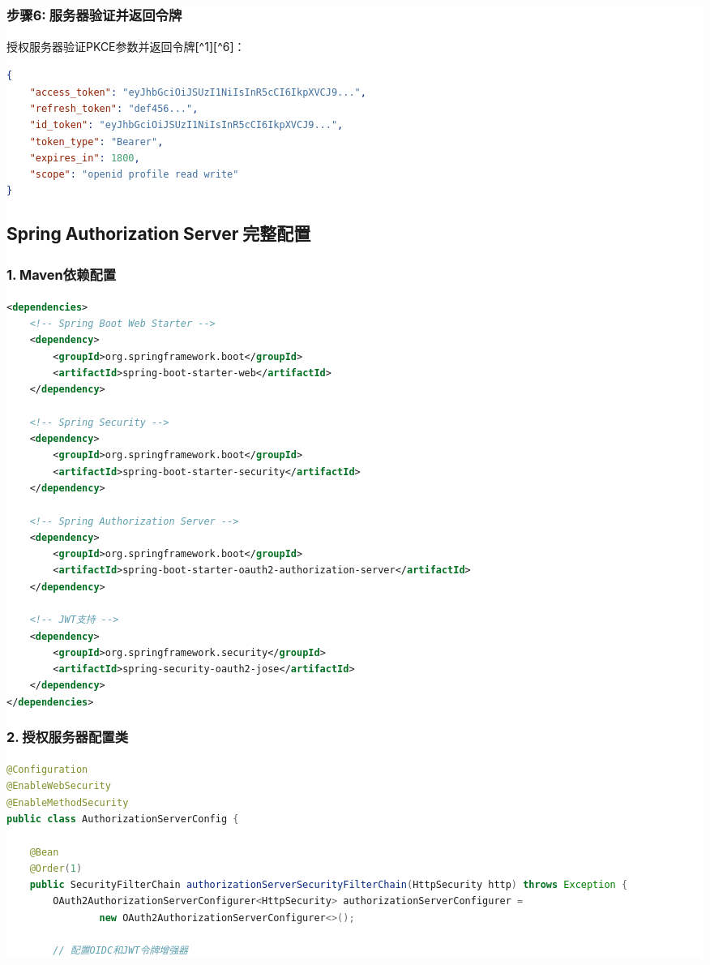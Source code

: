 
### 步骤6: 服务器验证并返回令牌

授权服务器验证PKCE参数并返回令牌[^1][^6]：

```json
{
    "access_token": "eyJhbGciOiJSUzI1NiIsInR5cCI6IkpXVCJ9...",
    "refresh_token": "def456...",
    "id_token": "eyJhbGciOiJSUzI1NiIsInR5cCI6IkpXVCJ9...",
    "token_type": "Bearer",
    "expires_in": 1800,
    "scope": "openid profile read write"
}
```


## Spring Authorization Server 完整配置

### 1. Maven依赖配置

```xml
<dependencies>
    <!-- Spring Boot Web Starter -->
    <dependency>
        <groupId>org.springframework.boot</groupId>
        <artifactId>spring-boot-starter-web</artifactId>
    </dependency>
    
    <!-- Spring Security -->
    <dependency>
        <groupId>org.springframework.boot</groupId>
        <artifactId>spring-boot-starter-security</artifactId>
    </dependency>
    
    <!-- Spring Authorization Server -->
    <dependency>
        <groupId>org.springframework.boot</groupId>
        <artifactId>spring-boot-starter-oauth2-authorization-server</artifactId>
    </dependency>
    
    <!-- JWT支持 -->
    <dependency>
        <groupId>org.springframework.security</groupId>
        <artifactId>spring-security-oauth2-jose</artifactId>
    </dependency>
</dependencies>
```


### 2. 授权服务器配置类

```java
@Configuration
@EnableWebSecurity
@EnableMethodSecurity
public class AuthorizationServerConfig {

    @Bean
    @Order(1)
    public SecurityFilterChain authorizationServerSecurityFilterChain(HttpSecurity http) throws Exception {
        OAuth2AuthorizationServerConfigurer<HttpSecurity> authorizationServerConfigurer =
                new OAuth2AuthorizationServerConfigurer<>();
        
        // 配置OIDC和JWT令牌增强器
```